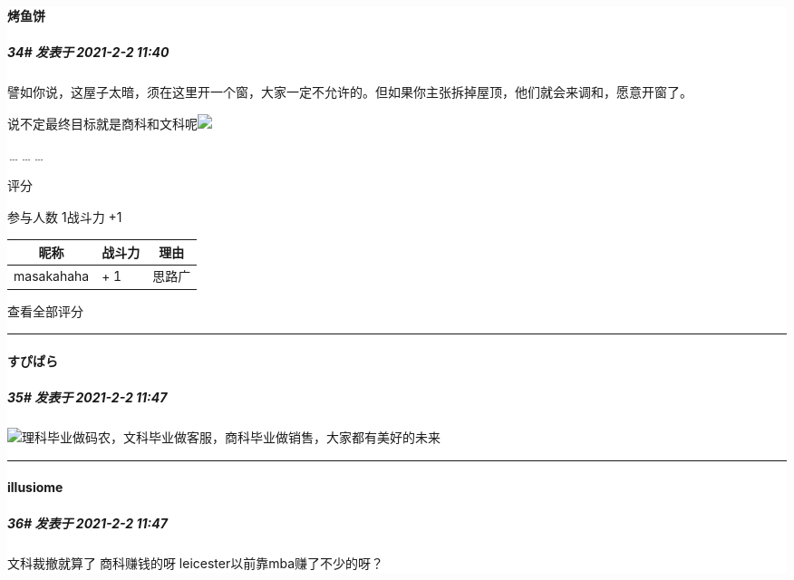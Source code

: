 ####  烤鱼饼  
##### 34#       发表于 2021-2-2 11:40




譬如你说，这屋子太暗，须在这里开一个窗，大家一定不允许的。但如果你主张拆掉屋顶，他们就会来调和，愿意开窗了。


说不定最终目标就是商科和文科呢<img src="https://static.saraba1st.com/image/smiley/face2017/034.png" referrerpolicy="no-referrer">



﹍﹍﹍

评分





 参与人数 1战斗力 +1

|昵称|战斗力|理由|
|----|---|---|
| masakahaha| + 1|思路广|



查看全部评分






*****

####  すぴぱら  
##### 35#       发表于 2021-2-2 11:47



<img src="https://static.saraba1st.com/image/smiley/face2017/067.png" referrerpolicy="no-referrer">理科毕业做码农，文科毕业做客服，商科毕业做销售，大家都有美好的未来







*****

####  illusiome  
##### 36#       发表于 2021-2-2 11:47




文科裁撤就算了
商科赚钱的呀
leicester以前靠mba赚了不少的呀？




